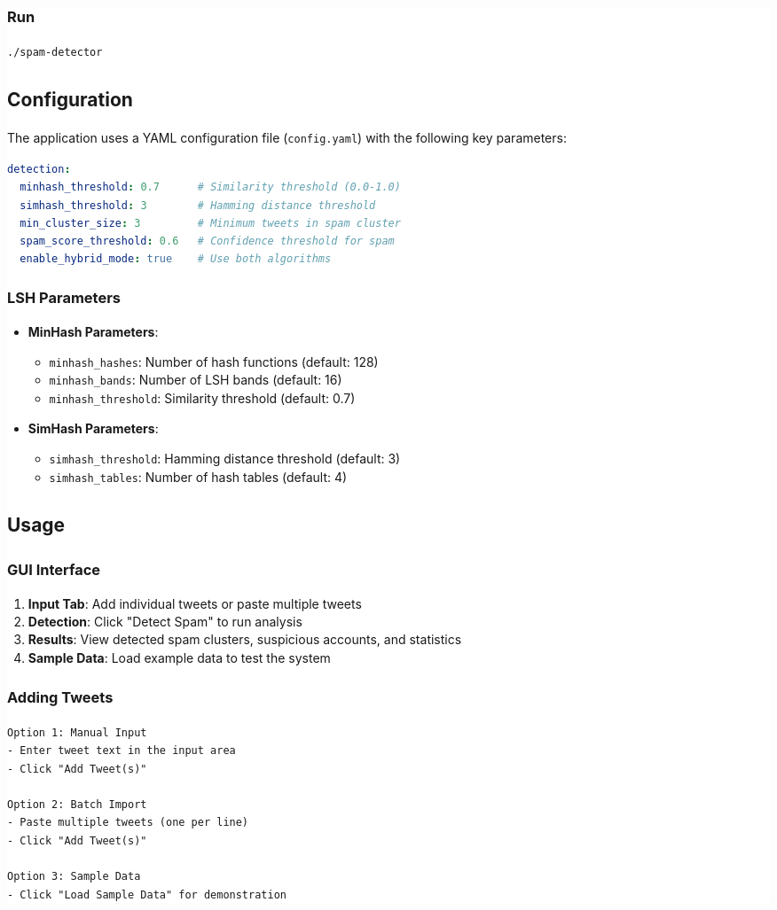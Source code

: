 ### Run

```bash
./spam-detector
```

## Configuration

The application uses a YAML configuration file (`config.yaml`) with the following key parameters:

```yaml
detection:
  minhash_threshold: 0.7      # Similarity threshold (0.0-1.0)
  simhash_threshold: 3        # Hamming distance threshold
  min_cluster_size: 3         # Minimum tweets in spam cluster
  spam_score_threshold: 0.6   # Confidence threshold for spam
  enable_hybrid_mode: true    # Use both algorithms
```

### LSH Parameters

- **MinHash Parameters**:
  - `minhash_hashes`: Number of hash functions (default: 128)
  - `minhash_bands`: Number of LSH bands (default: 16)
  - `minhash_threshold`: Similarity threshold (default: 0.7)

- **SimHash Parameters**:
  - `simhash_threshold`: Hamming distance threshold (default: 3)
  - `simhash_tables`: Number of hash tables (default: 4)

## Usage

### GUI Interface

1. **Input Tab**: Add individual tweets or paste multiple tweets
2. **Detection**: Click "Detect Spam" to run analysis
3. **Results**: View detected spam clusters, suspicious accounts, and statistics
4. **Sample Data**: Load example data to test the system

### Adding Tweets

```
Option 1: Manual Input
- Enter tweet text in the input area
- Click "Add Tweet(s)"

Option 2: Batch Import
- Paste multiple tweets (one per line)
- Click "Add Tweet(s)"

Option 3: Sample Data
- Click "Load Sample Data" for demonstration
```

